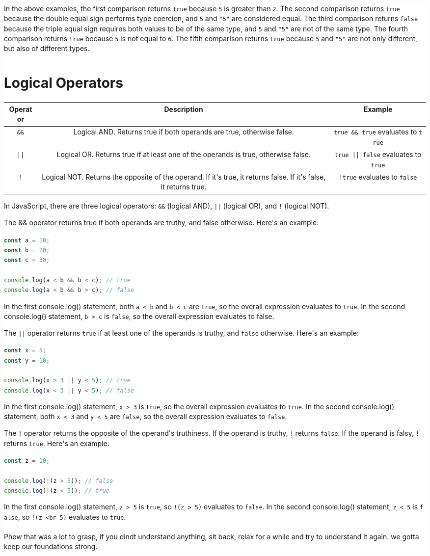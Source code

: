 In the above examples, the first comparison returns `true` because `5` is greater than `2`. The second comparison returns `true` because the double equal sign performs type coercion, and `5` and `"5"` are considered equal. The third comparison returns `false` because the triple equal sign requires both values to be of the same type, and `5` and `"5"` are not of the same type. The fourth comparison returns `true` because `5` is not equal to `6`. The fifth comparison returns `true` because `5` and `"5"` are not only different, but also of different types.



# Logical Operators

| **Operator** | **Description** | **Example** |
|:------------:|:----------------:|:------------:|
| `&&`           | Logical AND.  Returns true if both operands are true, otherwise false.     | `true && true` evaluates to `true` |
| `\|\|`         | Logical OR. Returns true if at least one of the operands is true, otherwise false.      | `true \|\| false` evaluates to `true` |
| `!`            | Logical NOT. Returns the opposite of the operand. If it's true, it returns false. If it's false, it returns true.      | `!true` evaluates to `false` |

In JavaScript, there are three logical operators: `&&` (logical AND), `||` (logical OR), and `!` (logical NOT).

The && operator returns true if both operands are truthy, and false otherwise. Here's an example:
```js
const a = 10;
const b = 20;
const c = 30;

console.log(a < b && b < c); // true
console.log(a < b && b > c); // false
```

In the first console.log() statement, both `a < b` and `b < c` are `true`, so the overall expression evaluates to `true`. In the second console.log() statement, `b > c` is `false`, so the overall expression evaluates to false.

The `||` operator returns `true` if at least one of the operands is truthy, and `false` otherwise. Here's an example:

```js
const x = 5;
const y = 10;

console.log(x > 3 || y < 5); // true
console.log(x < 3 || y < 5); // false
```
In the first console.log() statement, `x > 3` is `true`, so the overall expression evaluates to `true`. In the second console.log() statement, both `x < 3` and `y < 5` are `false`, so the overall expression evaluates to `false`.

The `!` operator returns the opposite of the operand's truthiness. If the operand is truthy, `!` returns `false`. If the operand is falsy, `!` returns `true`. Here's an example:
```js
const z = 10;

console.log(!(z > 5)); // false
console.log(!(z < 5)); // true
```
In the first console.log() statement, `z > 5` is `true`, so `!(z > 5)` evaluates to `false`. In the second console.log() statement, `z < 5` is `false`, so `!(z <br 5)` evaluates to `true`.
</br>
</br>
Phew that was a lot to grasp, if you dindt understand anything, sit back, relax for a while and try to understand it again. we gotta keep our foundations strong.
